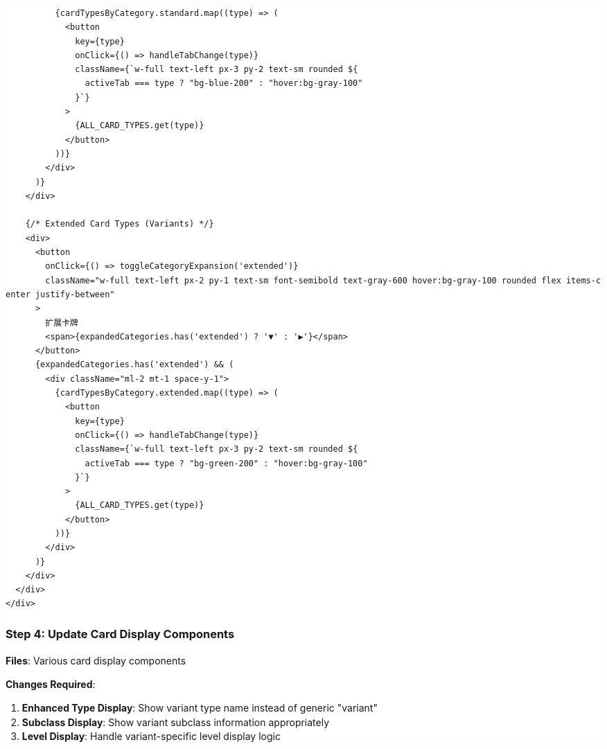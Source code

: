 ```tsx
          {cardTypesByCategory.standard.map((type) => (
            <button
              key={type}
              onClick={() => handleTabChange(type)}
              className={`w-full text-left px-3 py-2 text-sm rounded ${
                activeTab === type ? "bg-blue-200" : "hover:bg-gray-100"
              }`}
            >
              {ALL_CARD_TYPES.get(type)}
            </button>
          ))}
        </div>
      )}
    </div>
    
    {/* Extended Card Types (Variants) */}
    <div>
      <button
        onClick={() => toggleCategoryExpansion('extended')}
        className="w-full text-left px-2 py-1 text-sm font-semibold text-gray-600 hover:bg-gray-100 rounded flex items-center justify-between"
      >
        扩展卡牌
        <span>{expandedCategories.has('extended') ? '▼' : '▶'}</span>
      </button>
      {expandedCategories.has('extended') && (
        <div className="ml-2 mt-1 space-y-1">
          {cardTypesByCategory.extended.map((type) => (
            <button
              key={type}
              onClick={() => handleTabChange(type)}
              className={`w-full text-left px-3 py-2 text-sm rounded ${
                activeTab === type ? "bg-green-200" : "hover:bg-gray-100"
              }`}
            >
              {ALL_CARD_TYPES.get(type)}
            </button>
          ))}
        </div>
      )}
    </div>
  </div>
</div>
```

### Step 4: Update Card Display Components
**Files**: Various card display components

**Changes Required**:
1. **Enhanced Type Display**: Show variant type name instead of generic "variant"
2. **Subclass Display**: Show variant subclass information appropriately
3. **Level Display**: Handle variant-specific level display logic
